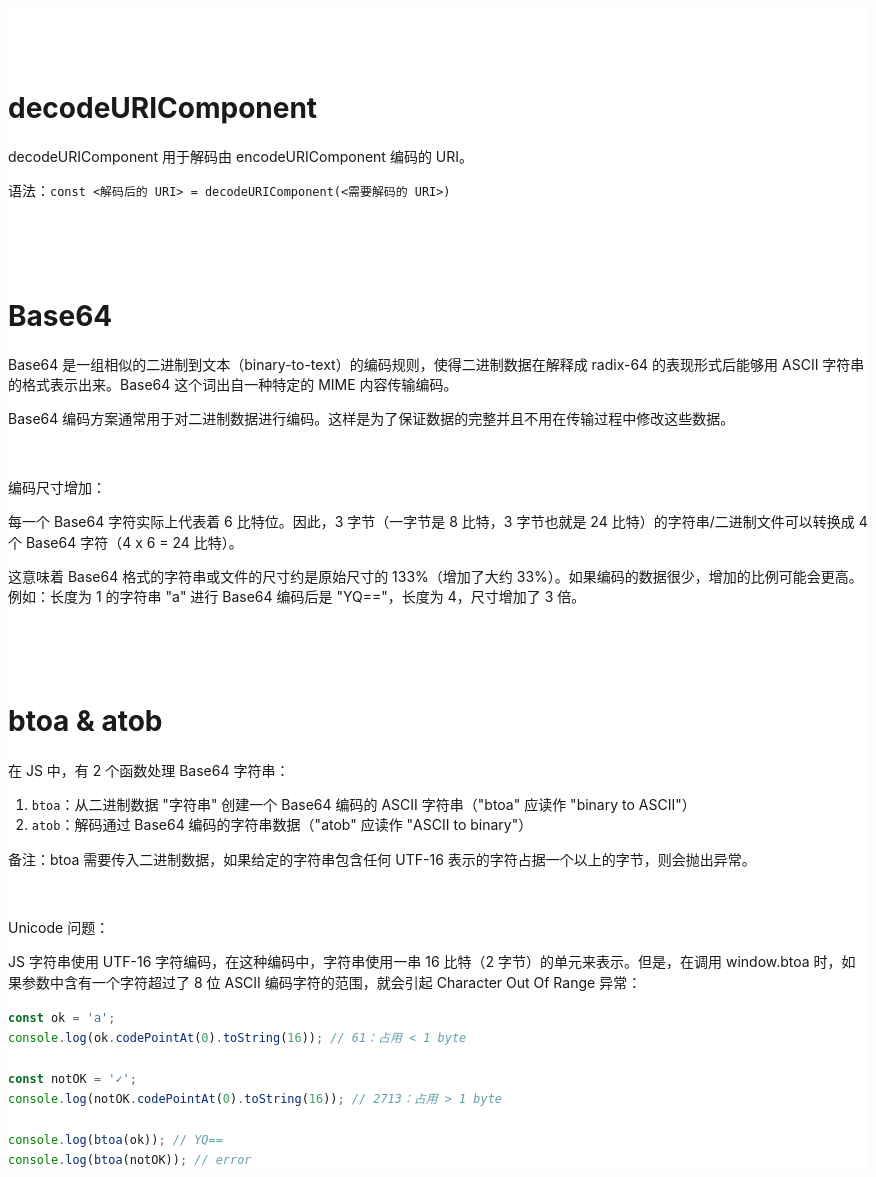 <br><br>

# decodeURIComponent

decodeURIComponent 用于解码由 encodeURIComponent 编码的 URI。

语法：`const <解码后的 URI> = decodeURIComponent(<需要解码的 URI>)`

<br><br>

# Base64

Base64 是一组相似的二进制到文本（binary-to-text）的编码规则，使得二进制数据在解释成 radix-64 的表现形式后能够用 ASCII 字符串的格式表示出来。Base64 这个词出自一种特定的 MIME 内容传输编码。

Base64 编码方案通常用于对二进制数据进行编码。这样是为了保证数据的完整并且不用在传输过程中修改这些数据。

<br>

编码尺寸增加：

每一个 Base64 字符实际上代表着 6 比特位。因此，3 字节（一字节是 8 比特，3 字节也就是 24 比特）的字符串/二进制文件可以转换成 4 个 Base64 字符（4 x 6 = 24 比特）。

这意味着 Base64 格式的字符串或文件的尺寸约是原始尺寸的 133%（增加了大约 33%）。如果编码的数据很少，增加的比例可能会更高。例如：长度为 1 的字符串 "a" 进行 Base64 编码后是 "YQ=="，长度为 4，尺寸增加了 3 倍。

<br><br>

# btoa & atob

在 JS 中，有 2 个函数处理 Base64 字符串：

1.  `btoa`：从二进制数据 "字符串" 创建一个 Base64 编码的 ASCII 字符串（"btoa" 应读作 "binary to ASCII"）
2.  `atob`：解码通过 Base64 编码的字符串数据（"atob" 应读作 "ASCII to binary"）

备注：btoa 需要传入二进制数据，如果给定的字符串包含任何 UTF-16 表示的字符占据一个以上的字节，则会抛出异常。

<br>

Unicode 问题：

JS 字符串使用 UTF-16 字符编码，在这种编码中，字符串使用一串 16 比特（2 字节）的单元来表示。但是，在调用 window.btoa 时，如果参数中含有一个字符超过了 8 位 ASCII 编码字符的范围，就会引起 Character Out Of Range 异常：

```js
const ok = 'a';
console.log(ok.codePointAt(0).toString(16)); // 61：占用 < 1 byte

const notOK = '✓';
console.log(notOK.codePointAt(0).toString(16)); // 2713：占用 > 1 byte

console.log(btoa(ok)); // YQ==
console.log(btoa(notOK)); // error
```
